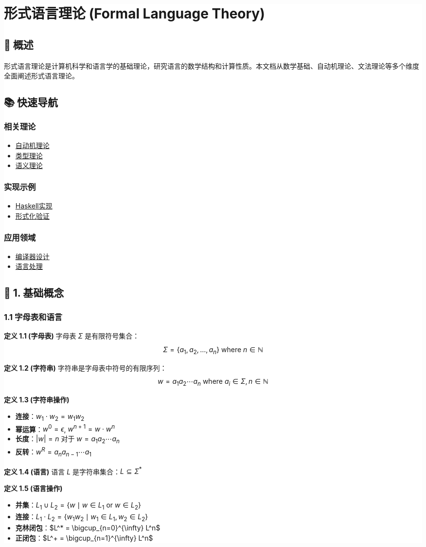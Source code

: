 # 形式语言理论 (Formal Language Theory)

## 🎯 概述

形式语言理论是计算机科学和语言学的基础理论，研究语言的数学结构和计算性质。本文档从数学基础、自动机理论、文法理论等多个维度全面阐述形式语言理论。

## 📚 快速导航

### 相关理论

- [自动机理论](../02-Formal-Science/06-Automata-Theory/001-Automata-Foundation.md)
- [类型理论](./003-Type-Systems.md)
- [语义理论](./002-Semantics-Theory.md)

### 实现示例

- [Haskell实现](../../haskell/01-Basic-Concepts/001-Functional-Programming.md)
- [形式化验证](../../haskell/13-Formal-Verification/001-Formal-Verification-Foundation.md)

### 应用领域

- [编译器设计](../../07-Implementation/01-Compiler-Design/001-Lexical-Analysis.md)
- [语言处理](../../07-Implementation/02-Language-Processing/001-Parsing-Techniques.md)

## 📖 1. 基础概念

### 1.1 字母表和语言

**定义 1.1 (字母表)**
字母表 $\Sigma$ 是有限符号集合：
$$\Sigma = \{a_1, a_2, \ldots, a_n\} \text{ where } n \in \mathbb{N}$$

**定义 1.2 (字符串)**
字符串是字母表中符号的有限序列：
$$w = a_1 a_2 \cdots a_n \text{ where } a_i \in \Sigma, n \in \mathbb{N}$$

**定义 1.3 (字符串操作)**

- **连接**：$w_1 \cdot w_2 = w_1 w_2$
- **幂运算**：$w^0 = \epsilon$, $w^{n+1} = w \cdot w^n$
- **长度**：$|w| = n$ 对于 $w = a_1 a_2 \cdots a_n$
- **反转**：$w^R = a_n a_{n-1} \cdots a_1$

**定义 1.4 (语言)**
语言 $L$ 是字符串集合：$L \subseteq \Sigma^*$

**定义 1.5 (语言操作)**

- **并集**：$L_1 \cup L_2 = \{w \mid w \in L_1 \text{ or } w \in L_2\}$
- **连接**：$L_1 \cdot L_2 = \{w_1 w_2 \mid w_1 \in L_1, w_2 \in L_2\}$
- **克林闭包**：$L^* = \bigcup_{n=0}^{\infty} L^n$
- **正闭包**：$L^+ = \bigcup_{n=1}^{\infty} L^n$
